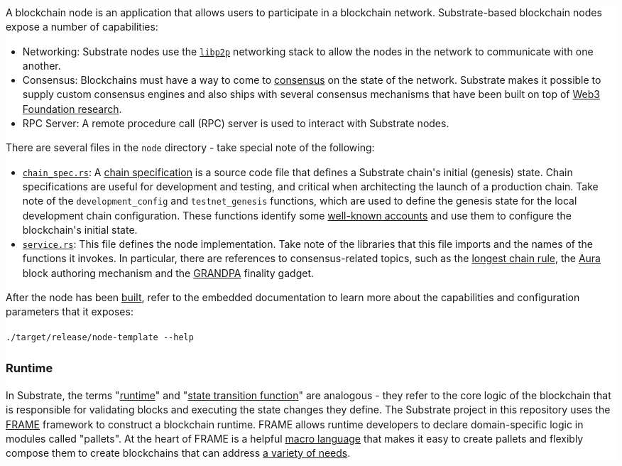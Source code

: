A blockchain node is an application that allows users to participate in a blockchain network.
Substrate-based blockchain nodes expose a number of capabilities:

-   Networking: Substrate nodes use the [`libp2p`](https://libp2p.io/) networking stack to allow the
    nodes in the network to communicate with one another.
-   Consensus: Blockchains must have a way to come to
    [consensus](https://substrate.dev/docs/en/knowledgebase/advanced/consensus) on the state of the
    network. Substrate makes it possible to supply custom consensus engines and also ships with
    several consensus mechanisms that have been built on top of
    [Web3 Foundation research](https://research.web3.foundation/en/latest/polkadot/NPoS/index.html).
-   RPC Server: A remote procedure call (RPC) server is used to interact with Substrate nodes.

There are several files in the `node` directory - take special note of the following:

-   [`chain_spec.rs`](./node/src/chain_spec.rs): A
    [chain specification](https://substrate.dev/docs/en/knowledgebase/integrate/chain-spec) is a
    source code file that defines a Substrate chain's initial (genesis) state. Chain specifications
    are useful for development and testing, and critical when architecting the launch of a
    production chain. Take note of the `development_config` and `testnet_genesis` functions, which
    are used to define the genesis state for the local development chain configuration. These
    functions identify some
    [well-known accounts](https://substrate.dev/docs/en/knowledgebase/integrate/subkey#well-known-keys)
    and use them to configure the blockchain's initial state.
-   [`service.rs`](./node/src/service.rs): This file defines the node implementation. Take note of
    the libraries that this file imports and the names of the functions it invokes. In particular,
    there are references to consensus-related topics, such as the
    [longest chain rule](https://substrate.dev/docs/en/knowledgebase/advanced/consensus#longest-chain-rule),
    the [Aura](https://substrate.dev/docs/en/knowledgebase/advanced/consensus#aura) block authoring
    mechanism and the
    [GRANDPA](https://substrate.dev/docs/en/knowledgebase/advanced/consensus#grandpa) finality
    gadget.

After the node has been [built](#build), refer to the embedded documentation to learn more about the
capabilities and configuration parameters that it exposes:

```shell
./target/release/node-template --help
```

### Runtime

In Substrate, the terms
"[runtime](https://substrate.dev/docs/en/knowledgebase/getting-started/glossary#runtime)" and
"[state transition function](https://substrate.dev/docs/en/knowledgebase/getting-started/glossary#stf-state-transition-function)"
are analogous - they refer to the core logic of the blockchain that is responsible for validating
blocks and executing the state changes they define. The Substrate project in this repository uses
the [FRAME](https://substrate.dev/docs/en/knowledgebase/runtime/frame) framework to construct a
blockchain runtime. FRAME allows runtime developers to declare domain-specific logic in modules
called "pallets". At the heart of FRAME is a helpful
[macro language](https://substrate.dev/docs/en/knowledgebase/runtime/macros) that makes it easy to
create pallets and flexibly compose them to create blockchains that can address
[a variety of needs](https://www.substrate.io/substrate-users/).
